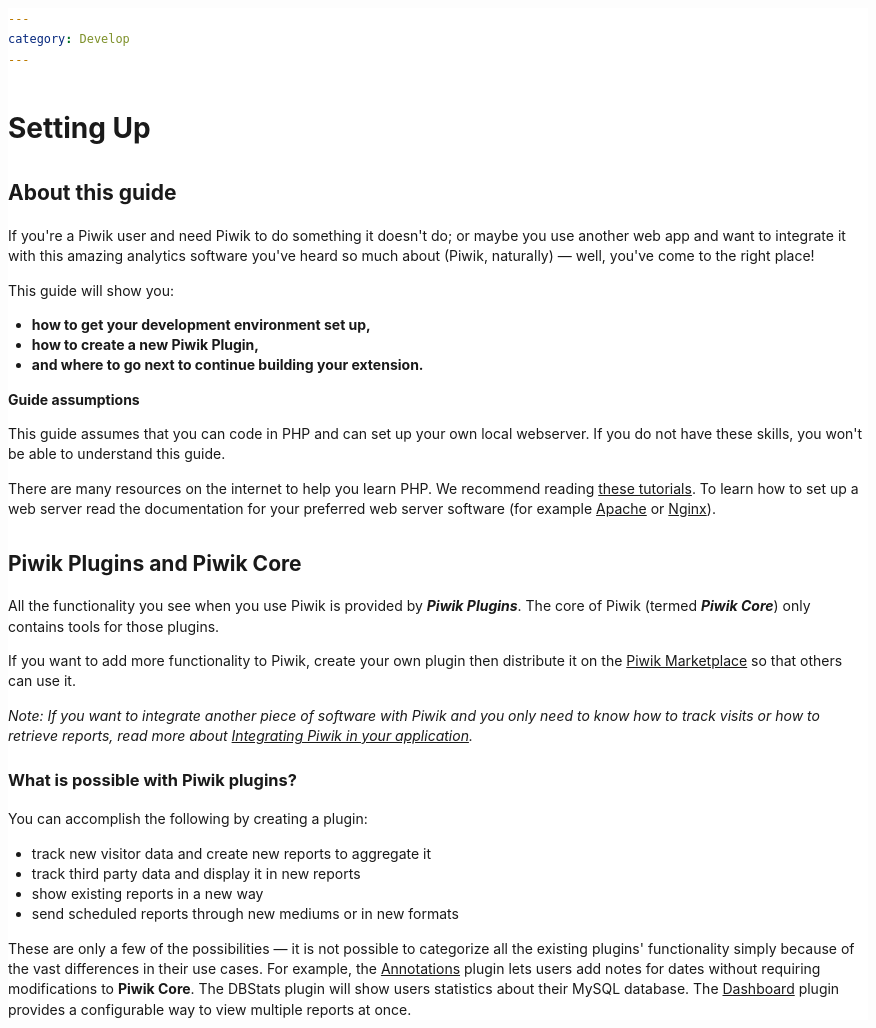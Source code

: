 ```yaml
---
category: Develop
---
```

# Setting Up



## About this guide

If you're a Piwik user and need Piwik to do something it doesn't do; or maybe you use another web app and want to integrate it with this amazing analytics software you've heard so much about (Piwik, naturally) — well, you've come to the right place!

This guide will show you:

- **how to get your development environment set up,**
- **how to create a new Piwik Plugin,**
- **and where to go next to continue building your extension.**

**Guide assumptions**

This guide assumes that you can code in PHP and can set up your own local webserver. If you do not have these skills, you won't be able to understand this guide.

There are many resources on the internet to help you learn PHP. We recommend reading [these tutorials](https://devzone.zend.com/6/). To learn how to set up a web server read the documentation for your preferred web server software (for example [Apache](https://www.apache.org/) or [Nginx](https://nginx.org/)).

## Piwik Plugins and Piwik Core

All the functionality you see when you use Piwik is provided by **_Piwik Plugins_**. The core of Piwik (termed _**Piwik Core**_) only contains tools for those plugins.

If you want to add more functionality to Piwik, create your own plugin then distribute it on the [Piwik Marketplace](https://plugins.matomo.org) so that others can use it.

_Note: If you want to integrate another piece of software with Piwik and you only need to know how to track visits or how to retrieve reports, read more about [Integrating Piwik in your application](/integration)._

### What is possible with Piwik plugins?

You can accomplish the following by creating a plugin:

- track new visitor data and create new reports to aggregate it
- track third party data and display it in new reports
- show existing reports in a new way
- send scheduled reports through new mediums or in new formats

These are only a few of the possibilities — it is not possible to categorize all the existing plugins' functionality simply because of the vast differences in their use cases. For example, the [Annotations](https://matomo.org/docs/annotations/) plugin lets users add notes for dates without requiring modifications to **Piwik Core**. The DBStats plugin will show users statistics about their MySQL database. The [Dashboard](https://matomo.org/docs/matomo-tour/#dashboard-widgets) plugin provides a configurable way to view multiple reports at once.
